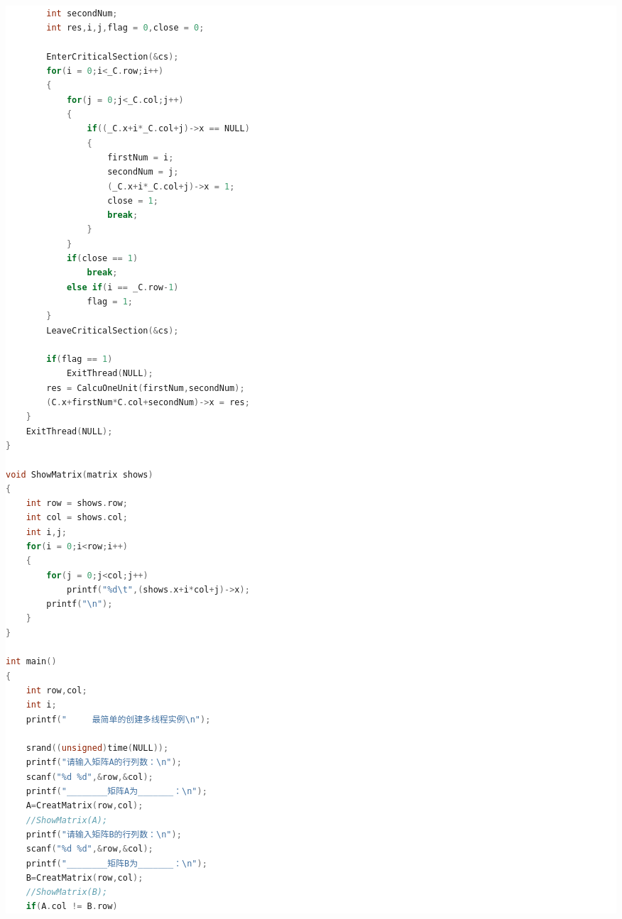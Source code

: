 ``` C++
        int secondNum;
        int res,i,j,flag = 0,close = 0;
  
        EnterCriticalSection(&cs);
        for(i = 0;i<_C.row;i++)
        {
            for(j = 0;j<_C.col;j++)
            {
                if((_C.x+i*_C.col+j)->x == NULL)
                {
                    firstNum = i;
                    secondNum = j;
                    (_C.x+i*_C.col+j)->x = 1;
                    close = 1;
                    break;
                }
            }
            if(close == 1)
                break;
            else if(i == _C.row-1)
                flag = 1;
        }
        LeaveCriticalSection(&cs);
  
        if(flag == 1)
            ExitThread(NULL);
        res = CalcuOneUnit(firstNum,secondNum);
        (C.x+firstNum*C.col+secondNum)->x = res;
    }
    ExitThread(NULL);
}
  
void ShowMatrix(matrix shows)
{
    int row = shows.row;
    int col = shows.col;
    int i,j;
    for(i = 0;i<row;i++)
    {
        for(j = 0;j<col;j++)
            printf("%d\t",(shows.x+i*col+j)->x);
        printf("\n");
    }
}
  
int main()
{
    int row,col;
    int i;
    printf("     最简单的创建多线程实例\n");
  
    srand((unsigned)time(NULL));
    printf("请输入矩阵A的行列数：\n");
    scanf("%d %d",&row,&col);
    printf("________矩阵A为_______：\n");
    A=CreatMatrix(row,col);
    //ShowMatrix(A);
    printf("请输入矩阵B的行列数：\n");
    scanf("%d %d",&row,&col);
    printf("________矩阵B为_______：\n");
    B=CreatMatrix(row,col);
    //ShowMatrix(B);
    if(A.col != B.row)
```